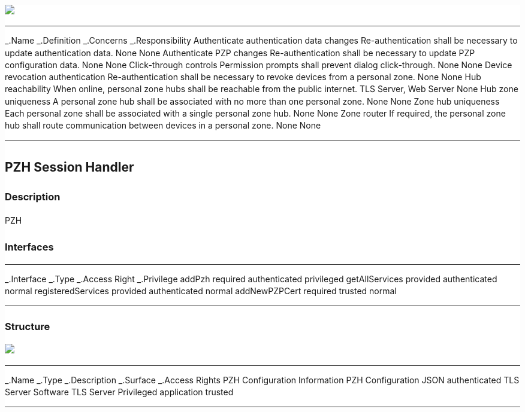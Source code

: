 ![]({width:1000px}PZH_ProviderGoalModel.jpg)

  ------------------------------------------ -------------------------------------------------------------------------------------------------- ------------------------ -----------------------
  _.Name                                _.Definition                                                                                  _.Concerns          _.Responsibility
  Authenticate authentication data changes   Re-authentication shall be necessary to update authentication data.                                None                     None
  Authenticate PZP changes                   Re-authentication shall be necessary to update PZP configuration data.                             None                     None
  Click-through controls                     Permission prompts shall prevent dialog click-through.                                             None                     None
  Device revocation authentication           Re-authentication shall be necessary to revoke devices from a personal zone.                       None                     None
  Hub reachability                           When online, personal zone hubs shall be reachable from the public internet.                       TLS Server, Web Server   None
  Hub zone uniqueness                        A personal zone hub shall be associated with no more than one personal zone.                       None                     None
  Zone hub uniqueness                        Each personal zone shall be associated with a single personal zone hub.                            None                     None
  Zone router                                If required, the personal zone hub shall route communication between devices in a personal zone.   None                     None
  ------------------------------------------ -------------------------------------------------------------------------------------------------- ------------------------ -----------------------

PZH Session Handler
-------------------

### Description

PZH

### Interfaces

  -------------------- ------------- --------------------- ------------------
  _.Interface     _.Type   _.Access Right   _.Privilege
  addPzh               required      authenticated         privileged
  getAllServices       provided      authenticated         normal
  registeredServices   provided      authenticated         normal
  addNewPZPCert        required      trusted               normal
  -------------------- ------------- --------------------- ------------------

### Structure

![]({width:1000px}PZH_Session_HandlerAssetModel.jpg)

  ------------------- ------------- -------------------- ------------------------ ----------------------
  _.Name         _.Type   _.Description   _.Surface           _.Access Rights
  PZH Configuration   Information   PZH Configuration    JSON                     authenticated
  TLS Server          Software      TLS Server           Privileged application   trusted
  ------------------- ------------- -------------------- ------------------------ ----------------------
